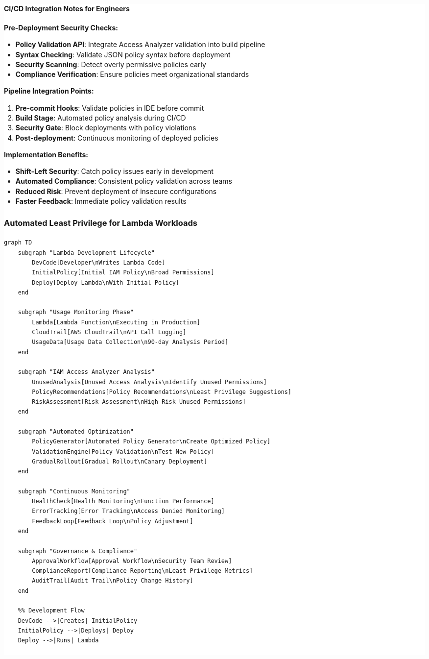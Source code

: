 #### CI/CD Integration Notes for Engineers

**Pre-Deployment Security Checks:**
- **Policy Validation API**: Integrate Access Analyzer validation into build pipeline
- **Syntax Checking**: Validate JSON policy syntax before deployment
- **Security Scanning**: Detect overly permissive policies early
- **Compliance Verification**: Ensure policies meet organizational standards

**Pipeline Integration Points:**
1. **Pre-commit Hooks**: Validate policies in IDE before commit
2. **Build Stage**: Automated policy analysis during CI/CD
3. **Security Gate**: Block deployments with policy violations
4. **Post-deployment**: Continuous monitoring of deployed policies

**Implementation Benefits:**
- **Shift-Left Security**: Catch policy issues early in development
- **Automated Compliance**: Consistent policy validation across teams
- **Reduced Risk**: Prevent deployment of insecure configurations
- **Faster Feedback**: Immediate policy validation results

### Automated Least Privilege for Lambda Workloads

```mermaid
graph TD
    subgraph "Lambda Development Lifecycle"
        DevCode[Developer\nWrites Lambda Code]
        InitialPolicy[Initial IAM Policy\nBroad Permissions]
        Deploy[Deploy Lambda\nWith Initial Policy]
    end
    
    subgraph "Usage Monitoring Phase"
        Lambda[Lambda Function\nExecuting in Production]
        CloudTrail[AWS CloudTrail\nAPI Call Logging]
        UsageData[Usage Data Collection\n90-day Analysis Period]
    end
    
    subgraph "IAM Access Analyzer Analysis"
        UnusedAnalysis[Unused Access Analysis\nIdentify Unused Permissions]
        PolicyRecommendations[Policy Recommendations\nLeast Privilege Suggestions]
        RiskAssessment[Risk Assessment\nHigh-Risk Unused Permissions]
    end
    
    subgraph "Automated Optimization"
        PolicyGenerator[Automated Policy Generator\nCreate Optimized Policy]
        ValidationEngine[Policy Validation\nTest New Policy]
        GradualRollout[Gradual Rollout\nCanary Deployment]
    end
    
    subgraph "Continuous Monitoring"
        HealthCheck[Health Monitoring\nFunction Performance]
        ErrorTracking[Error Tracking\nAccess Denied Monitoring]
        FeedbackLoop[Feedback Loop\nPolicy Adjustment]
    end
    
    subgraph "Governance & Compliance"
        ApprovalWorkflow[Approval Workflow\nSecurity Team Review]
        ComplianceReport[Compliance Reporting\nLeast Privilege Metrics]
        AuditTrail[Audit Trail\nPolicy Change History]
    end
    
    %% Development Flow
    DevCode -->|Creates| InitialPolicy
    InitialPolicy -->|Deploys| Deploy
    Deploy -->|Runs| Lambda
    
```